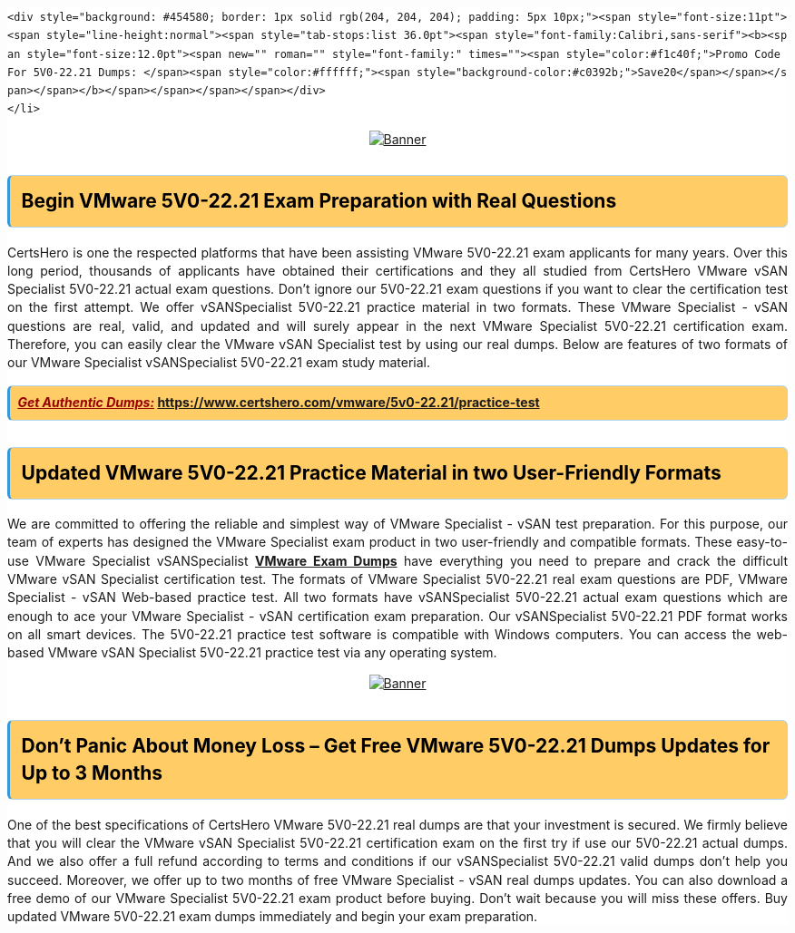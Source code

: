 	<div style="background: #454580; border: 1px solid rgb(204, 204, 204); padding: 5px 10px;"><span style="font-size:11pt"><span style="line-height:normal"><span style="tab-stops:list 36.0pt"><span style="font-family:Calibri,sans-serif"><b><span style="font-size:12.0pt"><span new="" roman="" style="font-family:" times=""><span style="color:#f1c40f;">Promo Code For 5V0-22.21 Dumps: </span><span style="color:#ffffff;"><span style="background-color:#c0392b;">Save20</span></span></span></span></b></span></span></span></span></div>
	</li>
</ul>

<p style="text-align: center;"><a href="https://www.certshero.com/product-detail/5v0-22.21"><img width="100%" src="https://i.imgur.com/UZuq4Dk.jpg" alt="Banner"/></a></p>

<h2><strong><span style="display:block; color:#000000; background:#ffcc66; border: 0.5px solid #AED6F1 ; border-left: 3px solid #3498DB; padding: .6em; border-radius: 6px;">Begin VMware 5V0-22.21 Exam Preparation with Real Questions</span></strong></h2>

<p style="text-align: justify;">CertsHero is one the respected platforms that have been assisting VMware 5V0-22.21 exam applicants for many years. Over this long period, thousands of applicants have obtained their certifications and they all studied from CertsHero VMware vSAN Specialist 5V0-22.21 actual exam questions. Don’t ignore our 5V0-22.21 exam questions if you want to clear the certification test on the first attempt. We offer vSANSpecialist 5V0-22.21 practice material in two formats. These VMware Specialist - vSAN questions are real, valid, and updated and will surely appear in the next VMware Specialist 5V0-22.21 certification exam. Therefore, you can easily clear the VMware vSAN Specialist test by using our real dumps. Below are features of two formats of our VMware Specialist vSANSpecialist 5V0-22.21 exam study material.</p>

<p><strong><span style="display:block; color:#990000; background:#ffcc66; border: 0.5px solid #AED6F1 ; border-left: 3px solid #3498DB; padding: .6em; border-radius: 6px;"><span style="font-size:14px;"><u><i>Get Authentic Dumps:</i></u></span> <a href="https://www.certshero.com/vmware/5v0-22.21/practice-test">https://www.certshero.com/vmware/5v0-22.21/practice-test</a></span></strong></p>

<h2><strong><span style="display:block; color:#000000; background:#ffcc66; border: 0.5px solid #AED6F1 ; border-left: 3px solid #3498DB; padding: .6em; border-radius: 6px;">Updated VMware 5V0-22.21 Practice Material in two User-Friendly Formats</span></strong></h2>

<p style="text-align: justify;">We are committed to offering the reliable and simplest way of VMware Specialist - vSAN test preparation. For this purpose, our team of experts has designed the VMware Specialist exam product in two user-friendly and compatible formats. These easy-to-use VMware Specialist vSANSpecialist <a href="https://www.certshero.com/vmware"><strong> VMware Exam Dumps</strong></a> have everything you need to prepare and crack the difficult VMware vSAN Specialist certification test. The formats of VMware Specialist 5V0-22.21 real exam questions are PDF, VMware Specialist - vSAN Web-based practice test. All two formats have vSANSpecialist 5V0-22.21 actual exam questions which are enough to ace your VMware Specialist - vSAN certification exam preparation. Our vSANSpecialist 5V0-22.21 PDF format works on all smart devices. The 5V0-22.21 practice test software is compatible with Windows computers. You can access the web-based VMware vSAN Specialist 5V0-22.21 practice test via any operating system.</p>

<p style="text-align: center;"><a href="https://www.certshero.com/product-detail/5v0-22.21"><img width="100%" src="https://i.redd.it/vixpkfso1g981.jpg" alt="Banner"/></a></p>

<h2><strong><span style="display:block; color:#000000; background:#ffcc66; border: 0.5px solid #AED6F1 ; border-left: 3px solid #3498DB; padding: .6em; border-radius: 6px;">Don’t Panic About Money Loss – Get Free VMware 5V0-22.21 Dumps Updates for Up to 3 Months</span></strong></h2>

<p style="text-align: justify;">One of the best specifications of CertsHero VMware 5V0-22.21 real dumps are that your investment is secured. We firmly believe that you will clear the VMware vSAN Specialist 5V0-22.21 certification exam on the first try if use our 5V0-22.21 actual dumps. And we also offer a full refund according to terms and conditions if our vSANSpecialist 5V0-22.21 valid dumps don’t help you succeed. Moreover, we offer up to two months of free VMware Specialist - vSAN real dumps updates. You can also download a free demo of our VMware Specialist 5V0-22.21 exam product before buying. Don’t wait because you will miss these offers. Buy updated VMware 5V0-22.21 exam dumps immediately and begin your exam preparation.</p>
